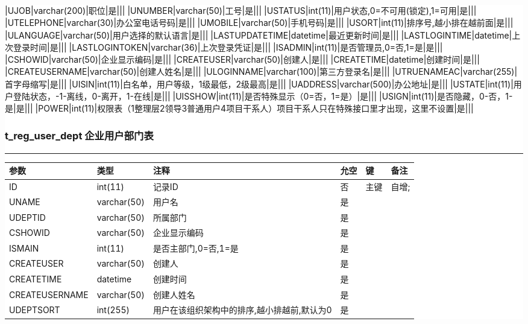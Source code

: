 |UJOB|varchar(200)|职位|是|||
|UNUMBER|varchar(50)|工号|是|||
|USTATUS|int(11)|用户状态,0=不可用(锁定),1=可用|是|||
|UTELEPHONE|varchar(30)|办公室电话号码|是|||
|UMOBILE|varchar(50)|手机号码|是|||
|USORT|int(11)|排序号,越小排在越前面|是|||
|ULANGUAGE|varchar(50)|用户选择的默认语言|是|||
|LASTUPDATETIME|datetime|最近更新时间|是|||
|LASTLOGINTIME|datetime|上次登录时间|是|||
|LASTLOGINTOKEN|varchar(36)|上次登录凭证|是|||
|ISADMIN|int(11)|是否管理员,0=否,1=是|是|||
|CSHOWID|varchar(50)|企业显示编码|是|||
|CREATEUSER|varchar(50)|创建人|是|||
|CREATETIME|datetime|创建时间|是|||
|CREATEUSERNAME|varchar(50)|创建人姓名|是|||
|ULOGINNAME|varchar(100)|第三方登录名|是|||
|UTRUENAMEAC|varchar(255)|首字母缩写|是|||
|UISIN|int(11)|白名单，用户等级，1级最低，2级最高|是|||
|UADDRESS|varchar(500)|办公地址|是|||
|USTATE|int(11)|用户登陆状态，-1-离线，0-离开，1-在线|是|||
|UISSHOW|int(11)|是否特殊显示（0=否，1=是）|是|||
|USIGN|int(11)|是否隐藏，0-否，1-是|是|||
|POWER|int(11)|权限表（1整理层2领导3普通用户4项目干系人）项目干系人只在特殊接口里才出现，这里不设置|是|||



### t_reg_user_dept 企业用户部门表
------------
|参数|类型|注释|允空|键|备注|
|:-------|:-------|:-------|:-------|:-------|:-------|
|ID|int(11)|记录ID|否|主键|自增;|
|UNAME|varchar(50)|用户名|是|||
|UDEPTID|varchar(50)|所属部门|是|||
|CSHOWID|varchar(50)|企业显示编码|是|||
|ISMAIN|int(11)|是否主部门,0=否,1=是|是|||
|CREATEUSER|varchar(50)|创建人|是|||
|CREATETIME|datetime|创建时间|是|||
|CREATEUSERNAME|varchar(50)|创建人姓名|是|||
|UDEPTSORT|int(255)|用户在该组织架构中的排序,越小排越前,默认为0|是|||
